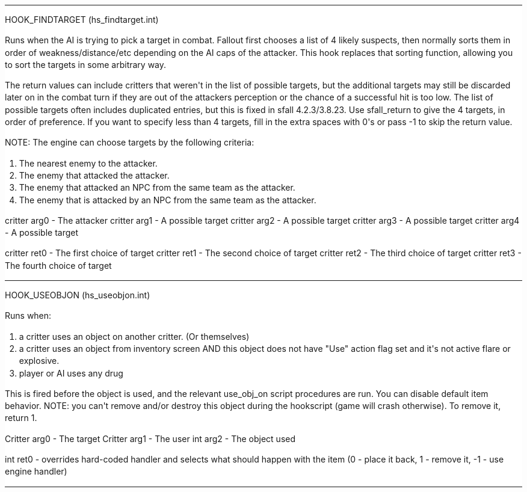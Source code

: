 -------------------------------------------

HOOK_FINDTARGET (hs_findtarget.int)

Runs when the AI is trying to pick a target in combat. Fallout first chooses a list of 4 likely suspects, then normally sorts them in order of weakness/distance/etc depending on the AI caps of the attacker.
This hook replaces that sorting function, allowing you to sort the targets in some arbitrary way.

The return values can include critters that weren't in the list of possible targets, but the additional targets may still be discarded later on in the combat turn if they are out of the attackers perception or the chance of a successful hit is too low. The list of possible targets often includes duplicated entries, but this is fixed in sfall 4.2.3/3.8.23.
Use sfall_return to give the 4 targets, in order of preference. If you want to specify less than 4 targets, fill in the extra spaces with 0's or pass -1 to skip the return value.

NOTE: The engine can choose targets by the following criteria:
1) The nearest enemy to the attacker.
2) The enemy that attacked the attacker.
3) The enemy that attacked an NPC from the same team as the attacker.
4) The enemy that is attacked by an NPC from the same team as the attacker.

critter arg0 - The attacker
critter arg1 - A possible target
critter arg2 - A possible target
critter arg3 - A possible target
critter arg4 - A possible target

critter ret0 - The first choice of target
critter ret1 - The second choice of target
critter ret2 - The third choice of target
critter ret3 - The fourth choice of target

-------------------------------------------

HOOK_USEOBJON (hs_useobjon.int)

Runs when:
1) a critter uses an object on another critter. (Or themselves)
2) a critter uses an object from inventory screen AND this object does not have "Use" action flag set and it's not active flare or explosive.
3) player or AI uses any drug

This is fired before the object is used, and the relevant use_obj_on script procedures are run. You can disable default item behavior.
NOTE: you can't remove and/or destroy this object during the hookscript (game will crash otherwise). To remove it, return 1.

Critter arg0 - The target
Critter arg1 - The user
int     arg2 - The object used

int     ret0 - overrides hard-coded handler and selects what should happen with the item (0 - place it back, 1 - remove it, -1 - use engine handler)

-------------------------------------------

